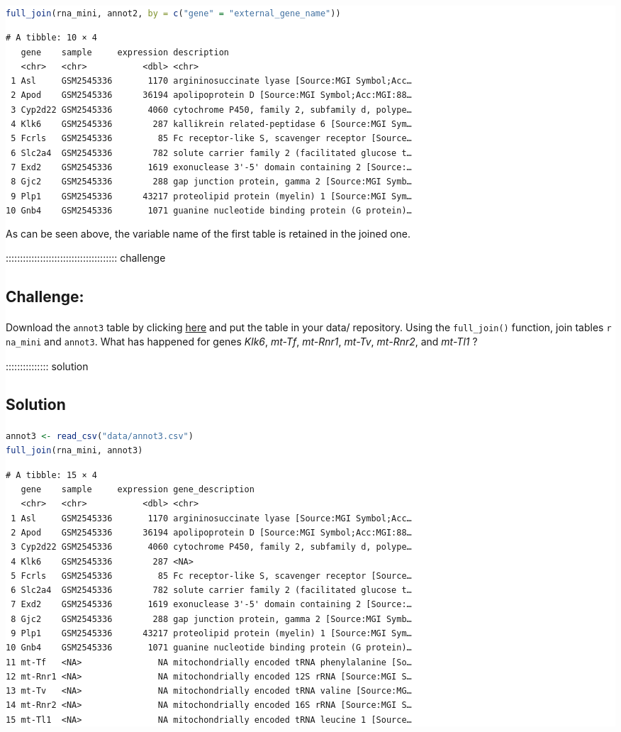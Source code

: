 
``` r
full_join(rna_mini, annot2, by = c("gene" = "external_gene_name"))
```

``` output
# A tibble: 10 × 4
   gene    sample     expression description                                    
   <chr>   <chr>           <dbl> <chr>                                          
 1 Asl     GSM2545336       1170 argininosuccinate lyase [Source:MGI Symbol;Acc…
 2 Apod    GSM2545336      36194 apolipoprotein D [Source:MGI Symbol;Acc:MGI:88…
 3 Cyp2d22 GSM2545336       4060 cytochrome P450, family 2, subfamily d, polype…
 4 Klk6    GSM2545336        287 kallikrein related-peptidase 6 [Source:MGI Sym…
 5 Fcrls   GSM2545336         85 Fc receptor-like S, scavenger receptor [Source…
 6 Slc2a4  GSM2545336        782 solute carrier family 2 (facilitated glucose t…
 7 Exd2    GSM2545336       1619 exonuclease 3'-5' domain containing 2 [Source:…
 8 Gjc2    GSM2545336        288 gap junction protein, gamma 2 [Source:MGI Symb…
 9 Plp1    GSM2545336      43217 proteolipid protein (myelin) 1 [Source:MGI Sym…
10 Gnb4    GSM2545336       1071 guanine nucleotide binding protein (G protein)…
```

As can be seen above, the variable name of the first table is retained
in the joined one.

:::::::::::::::::::::::::::::::::::::::  challenge

## Challenge:

Download the `annot3` table by clicking
[here](https://carpentries-incubator.github.io/bioc-intro/data/annot3.csv)
and put the table in your data/ repository.  Using the `full_join()`
function, join tables `rna_mini` and `annot3`. What has happened for
genes _Klk6_, _mt-Tf_, _mt-Rnr1_, _mt-Tv_, _mt-Rnr2_, and _mt-Tl1_ ?

:::::::::::::::  solution

## Solution


``` r
annot3 <- read_csv("data/annot3.csv")
full_join(rna_mini, annot3)
```

``` output
# A tibble: 15 × 4
   gene    sample     expression gene_description                               
   <chr>   <chr>           <dbl> <chr>                                          
 1 Asl     GSM2545336       1170 argininosuccinate lyase [Source:MGI Symbol;Acc…
 2 Apod    GSM2545336      36194 apolipoprotein D [Source:MGI Symbol;Acc:MGI:88…
 3 Cyp2d22 GSM2545336       4060 cytochrome P450, family 2, subfamily d, polype…
 4 Klk6    GSM2545336        287 <NA>                                           
 5 Fcrls   GSM2545336         85 Fc receptor-like S, scavenger receptor [Source…
 6 Slc2a4  GSM2545336        782 solute carrier family 2 (facilitated glucose t…
 7 Exd2    GSM2545336       1619 exonuclease 3'-5' domain containing 2 [Source:…
 8 Gjc2    GSM2545336        288 gap junction protein, gamma 2 [Source:MGI Symb…
 9 Plp1    GSM2545336      43217 proteolipid protein (myelin) 1 [Source:MGI Sym…
10 Gnb4    GSM2545336       1071 guanine nucleotide binding protein (G protein)…
11 mt-Tf   <NA>               NA mitochondrially encoded tRNA phenylalanine [So…
12 mt-Rnr1 <NA>               NA mitochondrially encoded 12S rRNA [Source:MGI S…
13 mt-Tv   <NA>               NA mitochondrially encoded tRNA valine [Source:MG…
14 mt-Rnr2 <NA>               NA mitochondrially encoded 16S rRNA [Source:MGI S…
15 mt-Tl1  <NA>               NA mitochondrially encoded tRNA leucine 1 [Source…
```
